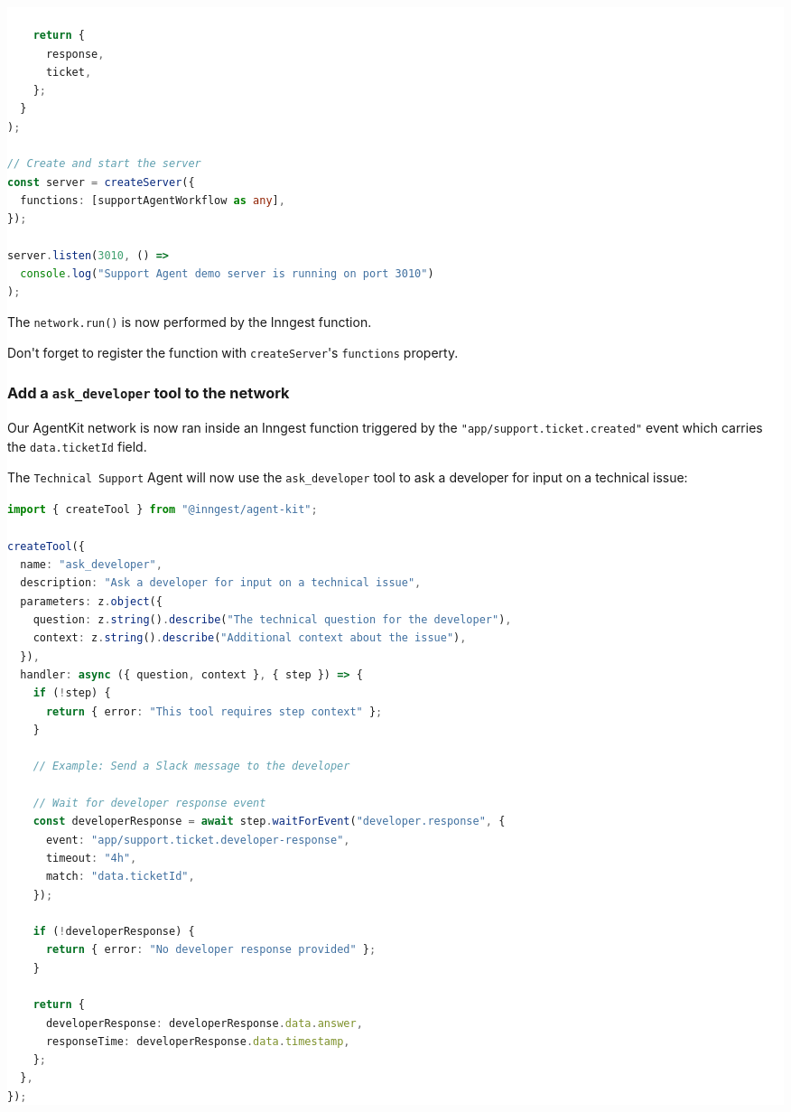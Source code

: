 ```ts src/inngest/agent-network.ts {21-54}

    return {
      response,
      ticket,
    };
  }
);

// Create and start the server
const server = createServer({
  functions: [supportAgentWorkflow as any],
});

server.listen(3010, () =>
  console.log("Support Agent demo server is running on port 3010")
);
```

The `network.run()` is now performed by the Inngest function.

Don't forget to register the function with `createServer`'s `functions` property.

### Add a `ask_developer` tool to the network

Our AgentKit network is now ran inside an Inngest function triggered by the `"app/support.ticket.created"` event which carries
the `data.ticketId` field.

The `Technical Support` Agent will now use the `ask_developer` tool to ask a developer for input on a technical issue:

```ts
import { createTool } from "@inngest/agent-kit";

createTool({
  name: "ask_developer",
  description: "Ask a developer for input on a technical issue",
  parameters: z.object({
    question: z.string().describe("The technical question for the developer"),
    context: z.string().describe("Additional context about the issue"),
  }),
  handler: async ({ question, context }, { step }) => {
    if (!step) {
      return { error: "This tool requires step context" };
    }

    // Example: Send a Slack message to the developer

    // Wait for developer response event
    const developerResponse = await step.waitForEvent("developer.response", {
      event: "app/support.ticket.developer-response",
      timeout: "4h",
      match: "data.ticketId",
    });

    if (!developerResponse) {
      return { error: "No developer response provided" };
    }

    return {
      developerResponse: developerResponse.data.answer,
      responseTime: developerResponse.data.timestamp,
    };
  },
});
```